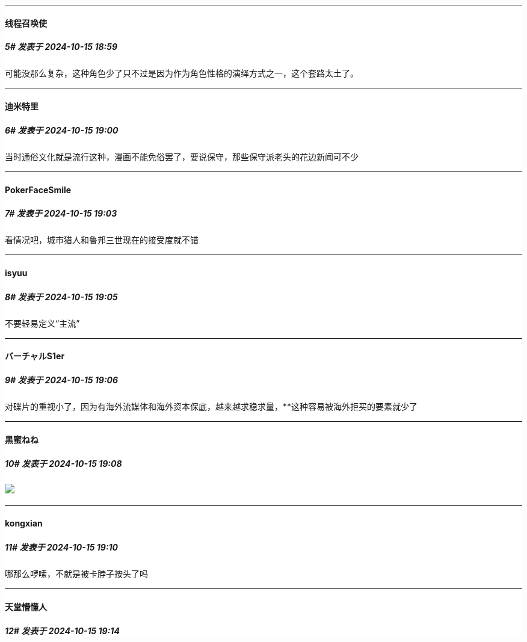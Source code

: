 *****

####  线程召唤使  
##### 5#       发表于 2024-10-15 18:59

可能没那么复杂，这种角色少了只不过是因为作为角色性格的演绎方式之一，这个套路太土了。

*****

####  迪米特里  
##### 6#       发表于 2024-10-15 19:00

当时通俗文化就是流行这种，漫画不能免俗罢了，要说保守，那些保守派老头的花边新闻可不少

*****

####  PokerFaceSmile  
##### 7#       发表于 2024-10-15 19:03

看情况吧，城市猎人和鲁邦三世现在的接受度就不错

*****

####  isyuu  
##### 8#       发表于 2024-10-15 19:05

不要轻易定义“主流”

*****

####  バーチャルS1er  
##### 9#       发表于 2024-10-15 19:06

对碟片的重视小了，因为有海外流媒体和海外资本保底，越来越求稳求量，**这种容易被海外拒买的要素就少了

*****

####  黒蜜ねね  
##### 10#       发表于 2024-10-15 19:08

<img src="https://moegirl.icu/media/%E5%8B%87%E8%80%85%E5%96%9C%E6%AC%A2%E5%B7%A8%E4%B9%B3%E6%9C%89%E4%BB%80%E4%B9%88%E9%94%99.gif" referrerpolicy="no-referrer">

*****

####  kongxian  
##### 11#       发表于 2024-10-15 19:10

哪那么啰嗦，不就是被卡脖子按头了吗

*****

####  天堂懵懂人  
##### 12#       发表于 2024-10-15 19:14
